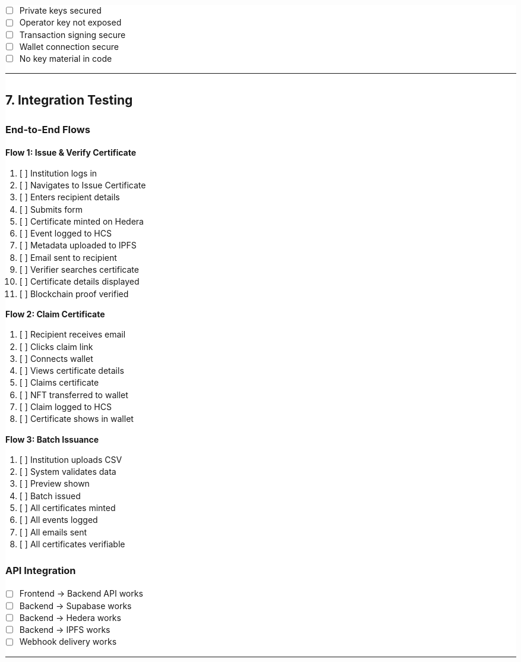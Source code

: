 - [ ] Private keys secured
- [ ] Operator key not exposed
- [ ] Transaction signing secure
- [ ] Wallet connection secure
- [ ] No key material in code

---

## 7. Integration Testing

### End-to-End Flows

**Flow 1: Issue & Verify Certificate**
1. [ ] Institution logs in
2. [ ] Navigates to Issue Certificate
3. [ ] Enters recipient details
4. [ ] Submits form
5. [ ] Certificate minted on Hedera
6. [ ] Event logged to HCS
7. [ ] Metadata uploaded to IPFS
8. [ ] Email sent to recipient
9. [ ] Verifier searches certificate
10. [ ] Certificate details displayed
11. [ ] Blockchain proof verified

**Flow 2: Claim Certificate**
1. [ ] Recipient receives email
2. [ ] Clicks claim link
3. [ ] Connects wallet
4. [ ] Views certificate details
5. [ ] Claims certificate
6. [ ] NFT transferred to wallet
7. [ ] Claim logged to HCS
8. [ ] Certificate shows in wallet

**Flow 3: Batch Issuance**
1. [ ] Institution uploads CSV
2. [ ] System validates data
3. [ ] Preview shown
4. [ ] Batch issued
5. [ ] All certificates minted
6. [ ] All events logged
7. [ ] All emails sent
8. [ ] All certificates verifiable

### API Integration

- [ ] Frontend → Backend API works
- [ ] Backend → Supabase works
- [ ] Backend → Hedera works
- [ ] Backend → IPFS works
- [ ] Webhook delivery works

---